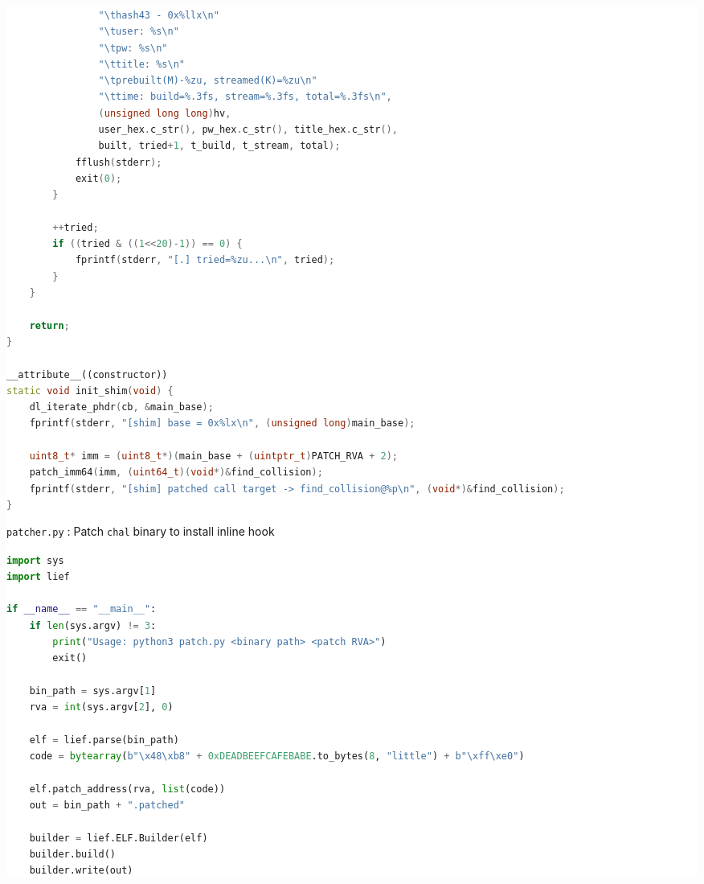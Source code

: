 ```cpp
                "\thash43 - 0x%llx\n"
                "\tuser: %s\n"
                "\tpw: %s\n"
                "\ttitle: %s\n"
                "\tprebuilt(M)-%zu, streamed(K)=%zu\n"
                "\ttime: build=%.3fs, stream=%.3fs, total=%.3fs\n",
                (unsigned long long)hv,
                user_hex.c_str(), pw_hex.c_str(), title_hex.c_str(),
                built, tried+1, t_build, t_stream, total);
            fflush(stderr);
            exit(0);
        }

        ++tried;
        if ((tried & ((1<<20)-1)) == 0) {
            fprintf(stderr, "[.] tried=%zu...\n", tried);
        }
    }

    return;
}

__attribute__((constructor))
static void init_shim(void) {
    dl_iterate_phdr(cb, &main_base);
    fprintf(stderr, "[shim] base = 0x%lx\n", (unsigned long)main_base);

    uint8_t* imm = (uint8_t*)(main_base + (uintptr_t)PATCH_RVA + 2);
    patch_imm64(imm, (uint64_t)(void*)&find_collision);
    fprintf(stderr, "[shim] patched call target -> find_collision@%p\n", (void*)&find_collision);
}
```

`patcher.py` : Patch `chal` binary to install inline hook

```python
import sys
import lief

if __name__ == "__main__":
    if len(sys.argv) != 3:
        print("Usage: python3 patch.py <binary path> <patch RVA>")
        exit()
    
    bin_path = sys.argv[1]
    rva = int(sys.argv[2], 0)

    elf = lief.parse(bin_path)
    code = bytearray(b"\x48\xb8" + 0xDEADBEEFCAFEBABE.to_bytes(8, "little") + b"\xff\xe0")

    elf.patch_address(rva, list(code))
    out = bin_path + ".patched"
    
    builder = lief.ELF.Builder(elf)
    builder.build()
    builder.write(out)
```
